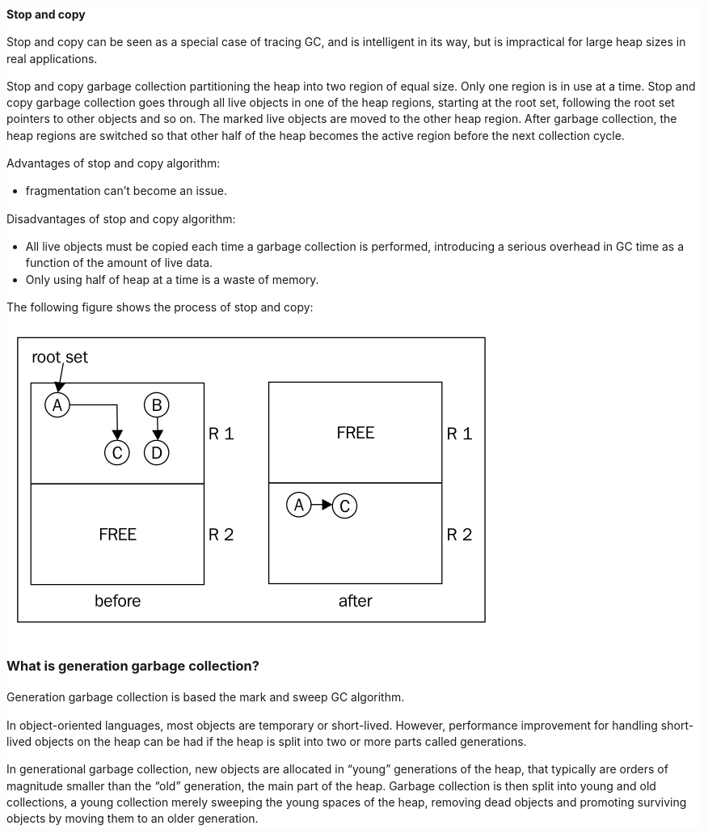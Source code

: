 **Stop and copy**

Stop and copy can be seen as a special case of tracing GC, and is intelligent in its way, but is impractical for large heap sizes in real applications.

Stop and copy garbage collection partitioning the heap into two region of equal size. Only one region is in use at a time. Stop and copy garbage collection goes through all live objects in one of the heap regions, starting at the root set, following the root set pointers to other objects and so on. The marked live objects are moved to the other heap region. After garbage collection, the heap regions are switched so that other half of the heap becomes the active region before the next collection cycle.

Advantages of stop and copy algorithm:

- fragmentation can’t become an issue.

Disadvantages of stop and copy algorithm:

- All live objects must be copied each time a garbage collection is performed, introducing a serious overhead in GC time as a function of the amount of live data.
- Only using half of heap at a time is a waste of memory.

The following figure shows the process of stop and copy:

![](images/java-se-jvm-stop-and-copy.png)

### What is generation garbage collection?

Generation garbage collection is based the mark and sweep GC algorithm.

In object-oriented languages, most objects are temporary or short-lived. However, performance improvement for handling short-lived objects on the heap can be had if the heap is split into two or more parts called generations.

In generational garbage collection, new objects are allocated in “young” generations of the heap, that typically are orders of magnitude smaller than the “old” generation, the main part of the heap. Garbage collection is then split into young and old collections, a young collection merely sweeping the young spaces of the heap, removing dead objects and promoting surviving objects by moving them to an older generation.
